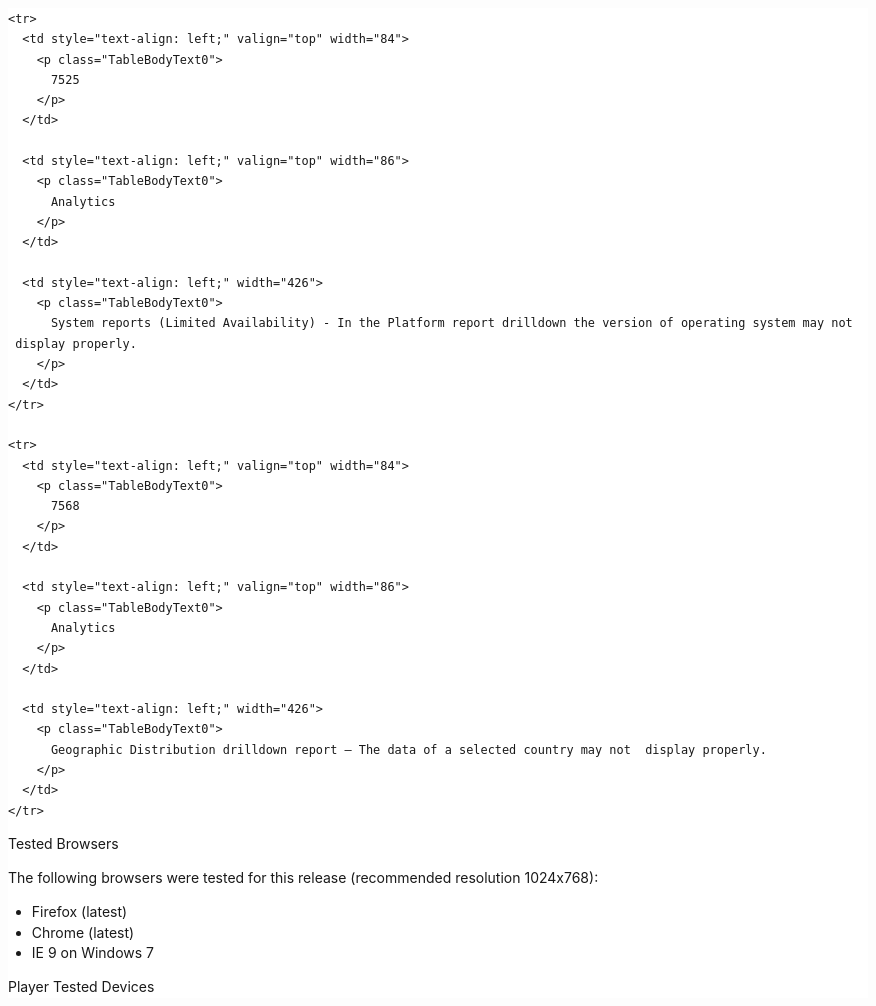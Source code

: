     <tr>
      <td style="text-align: left;" valign="top" width="84">
        <p class="TableBodyText0">
          7525
        </p>
      </td>
      
      <td style="text-align: left;" valign="top" width="86">
        <p class="TableBodyText0">
          Analytics
        </p>
      </td>
      
      <td style="text-align: left;" width="426">
        <p class="TableBodyText0">
          System reports (Limited Availability) - In the Platform report drilldown the version of operating system may not  display properly.
        </p>
      </td>
    </tr>
    
    <tr>
      <td style="text-align: left;" valign="top" width="84">
        <p class="TableBodyText0">
          7568
        </p>
      </td>
      
      <td style="text-align: left;" valign="top" width="86">
        <p class="TableBodyText0">
          Analytics
        </p>
      </td>
      
      <td style="text-align: left;" width="426">
        <p class="TableBodyText0">
          Geographic Distribution drilldown report – The data of a selected country may not  display properly.
        </p>
      </td>
    </tr>
  </tbody>
</table>

<span class="mce-heading-4"><span>Tested Browsers</span></span>

The following browsers were tested for this release (recommended resolution 1024x768):

*   Firefox (latest)
*   Chrome (latest)
*   IE 9 on Windows 7

<p class="mce-heading-4">
  Player Tested Devices
</p>
